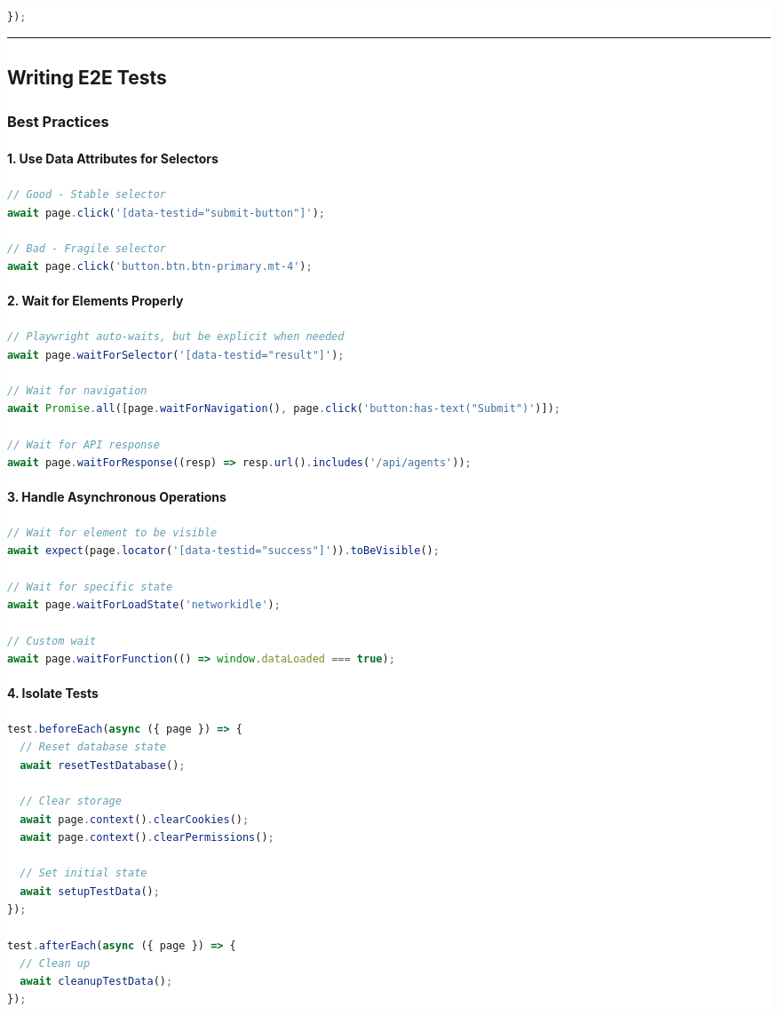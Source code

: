 ```typescript
});
```

---

## Writing E2E Tests

### Best Practices

#### 1. Use Data Attributes for Selectors

```typescript
// Good - Stable selector
await page.click('[data-testid="submit-button"]');

// Bad - Fragile selector
await page.click('button.btn.btn-primary.mt-4');
```

#### 2. Wait for Elements Properly

```typescript
// Playwright auto-waits, but be explicit when needed
await page.waitForSelector('[data-testid="result"]');

// Wait for navigation
await Promise.all([page.waitForNavigation(), page.click('button:has-text("Submit")')]);

// Wait for API response
await page.waitForResponse((resp) => resp.url().includes('/api/agents'));
```

#### 3. Handle Asynchronous Operations

```typescript
// Wait for element to be visible
await expect(page.locator('[data-testid="success"]')).toBeVisible();

// Wait for specific state
await page.waitForLoadState('networkidle');

// Custom wait
await page.waitForFunction(() => window.dataLoaded === true);
```

#### 4. Isolate Tests

```typescript
test.beforeEach(async ({ page }) => {
  // Reset database state
  await resetTestDatabase();

  // Clear storage
  await page.context().clearCookies();
  await page.context().clearPermissions();

  // Set initial state
  await setupTestData();
});

test.afterEach(async ({ page }) => {
  // Clean up
  await cleanupTestData();
});
```
